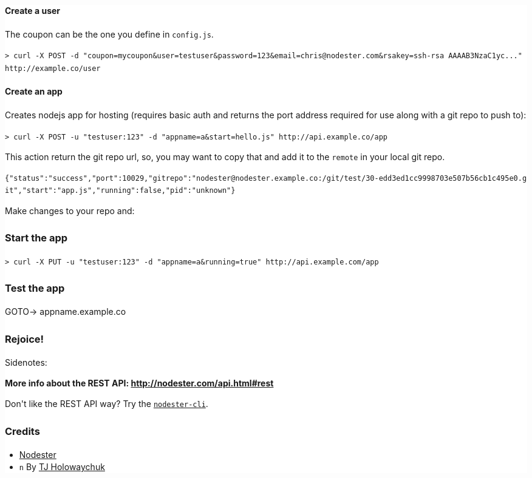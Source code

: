 #### Create a user

The coupon can be the one you define in `config.js`.
    
    > curl -X POST -d "coupon=mycoupon&user=testuser&password=123&email=chris@nodester.com&rsakey=ssh-rsa AAAAB3NzaC1yc..." http://example.co/user

#### Create an app

Creates nodejs app for hosting (requires basic auth and returns the port address required for use along with a git repo to push to):

    > curl -X POST -u "testuser:123" -d "appname=a&start=hello.js" http://api.example.co/app

This action return the git repo url, so, you may want to copy that and add it to the `remote` in your local git repo.

    {"status":"success","port":10029,"gitrepo":"nodester@nodester.example.co:/git/test/30-edd3ed1cc9998703e507b56cb1c495e0.git","start":"app.js","running":false,"pid":"unknown"}

Make changes to your repo and:

### Start the app

    > curl -X PUT -u "testuser:123" -d "appname=a&running=true" http://api.example.com/app

### Test the app

GOTO-> appname.example.co 

### Rejoice!


Sidenotes:

**More info about the REST API: http://nodester.com/api.html#rest**

Don't like the REST API way? Try the [`nodester-cli`](http://github.com/nodester/nodester-cli).

### Credits

- [Nodester]("http://nodester.com")
- `n` By [TJ Holowaychuk]("http://github.com/visionmedia")